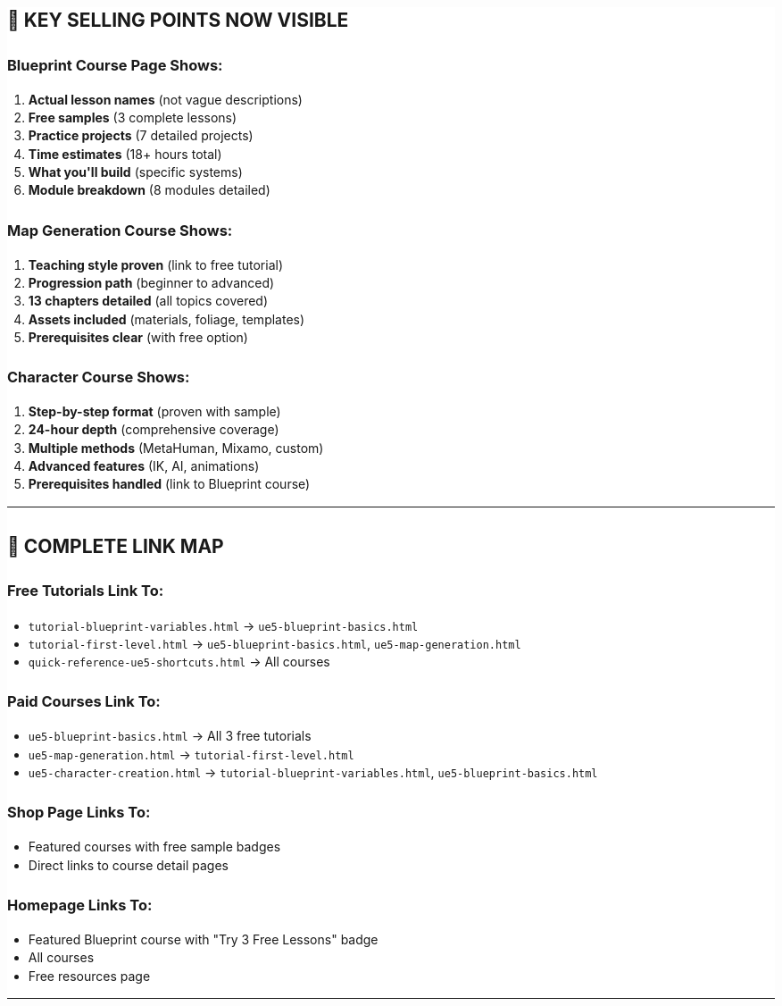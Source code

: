 
## 🎯 KEY SELLING POINTS NOW VISIBLE

### Blueprint Course Page Shows:
1. **Actual lesson names** (not vague descriptions)
2. **Free samples** (3 complete lessons)
3. **Practice projects** (7 detailed projects)
4. **Time estimates** (18+ hours total)
5. **What you'll build** (specific systems)
6. **Module breakdown** (8 modules detailed)

### Map Generation Course Shows:
1. **Teaching style proven** (link to free tutorial)
2. **Progression path** (beginner to advanced)
3. **13 chapters detailed** (all topics covered)
4. **Assets included** (materials, foliage, templates)
5. **Prerequisites clear** (with free option)

### Character Course Shows:
1. **Step-by-step format** (proven with sample)
2. **24-hour depth** (comprehensive coverage)
3. **Multiple methods** (MetaHuman, Mixamo, custom)
4. **Advanced features** (IK, AI, animations)
5. **Prerequisites handled** (link to Blueprint course)

---

## 🔗 COMPLETE LINK MAP

### Free Tutorials Link To:
- `tutorial-blueprint-variables.html` → `ue5-blueprint-basics.html`
- `tutorial-first-level.html` → `ue5-blueprint-basics.html`, `ue5-map-generation.html`
- `quick-reference-ue5-shortcuts.html` → All courses

### Paid Courses Link To:
- `ue5-blueprint-basics.html` → All 3 free tutorials
- `ue5-map-generation.html` → `tutorial-first-level.html`
- `ue5-character-creation.html` → `tutorial-blueprint-variables.html`, `ue5-blueprint-basics.html`

### Shop Page Links To:
- Featured courses with free sample badges
- Direct links to course detail pages

### Homepage Links To:
- Featured Blueprint course with "Try 3 Free Lessons" badge
- All courses
- Free resources page

---
